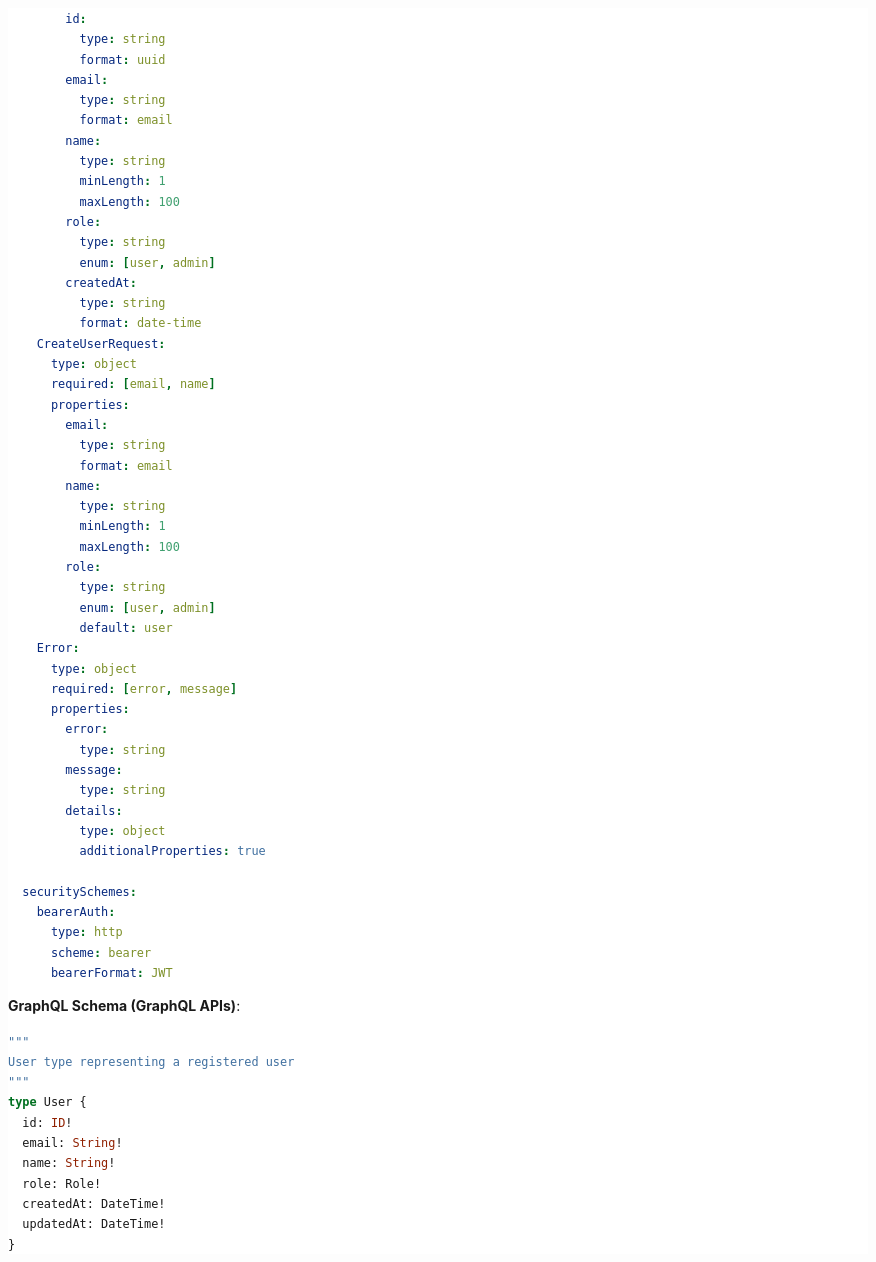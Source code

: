 ```yaml
        id:
          type: string
          format: uuid
        email:
          type: string
          format: email
        name:
          type: string
          minLength: 1
          maxLength: 100
        role:
          type: string
          enum: [user, admin]
        createdAt:
          type: string
          format: date-time
    CreateUserRequest:
      type: object
      required: [email, name]
      properties:
        email:
          type: string
          format: email
        name:
          type: string
          minLength: 1
          maxLength: 100
        role:
          type: string
          enum: [user, admin]
          default: user
    Error:
      type: object
      required: [error, message]
      properties:
        error:
          type: string
        message:
          type: string
        details:
          type: object
          additionalProperties: true

  securitySchemes:
    bearerAuth:
      type: http
      scheme: bearer
      bearerFormat: JWT
```

**GraphQL Schema (GraphQL APIs)**:
```graphql
"""
User type representing a registered user
"""
type User {
  id: ID!
  email: String!
  name: String!
  role: Role!
  createdAt: DateTime!
  updatedAt: DateTime!
}

```